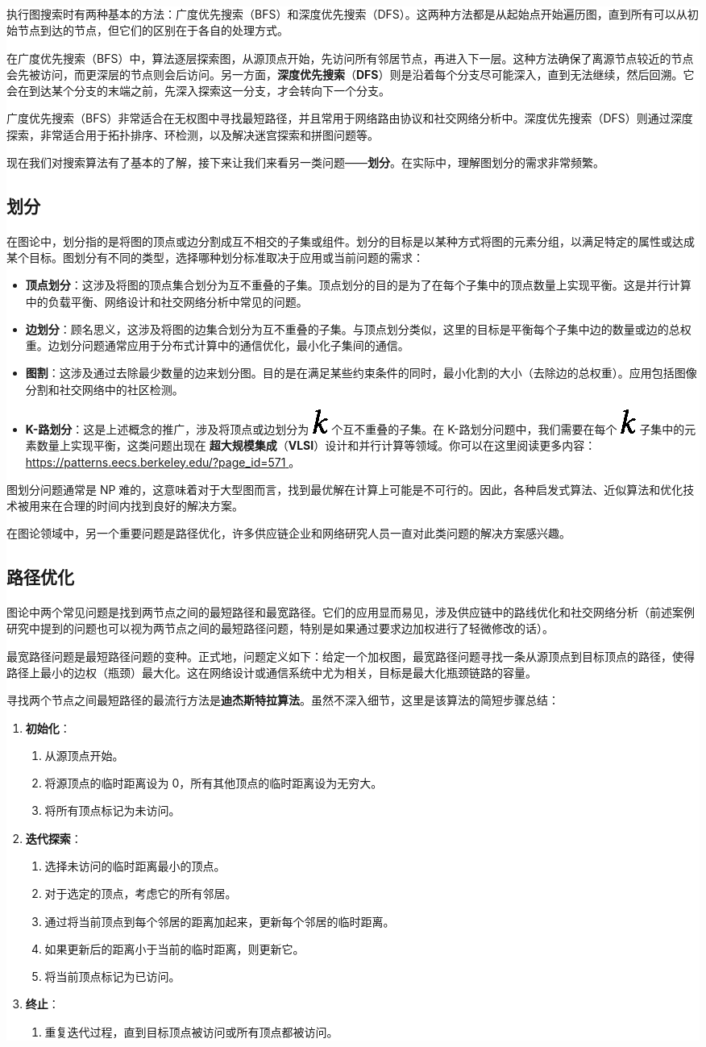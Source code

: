 执行图搜索时有两种基本的方法：广度优先搜索（BFS）和深度优先搜索（DFS）。这两种方法都是从起始点开始遍历图，直到所有可以从初始节点到达的节点，但它们的区别在于各自的处理方式。

在广度优先搜索（BFS）中，算法逐层探索图，从源顶点开始，先访问所有邻居节点，再进入下一层。这种方法确保了离源节点较近的节点会先被访问，而更深层的节点则会后访问。另一方面，**深度优先搜索**（**DFS**）则是沿着每个分支尽可能深入，直到无法继续，然后回溯。它会在到达某个分支的末端之前，先深入探索这一分支，才会转向下一个分支。

广度优先搜索（BFS）非常适合在无权图中寻找最短路径，并且常用于网络路由协议和社交网络分析中。深度优先搜索（DFS）则通过深度探索，非常适合用于拓扑排序、环检测，以及解决迷宫探索和拼图问题等。

现在我们对搜索算法有了基本的了解，接下来让我们来看另一类问题——**划分**。在实际中，理解图划分的需求非常频繁。

## 划分

在图论中，划分指的是将图的顶点或边分割成互不相交的子集或组件。划分的目标是以某种方式将图的元素分组，以满足特定的属性或达成某个目标。图划分有不同的类型，选择哪种划分标准取决于应用或当前问题的需求：

+   **顶点划分**：这涉及将图的顶点集合划分为互不重叠的子集。顶点划分的目的是为了在每个子集中的顶点数量上实现平衡。这是并行计算中的负载平衡、网络设计和社交网络分析中常见的问题。

+   **边划分**：顾名思义，这涉及将图的边集合划分为互不重叠的子集。与顶点划分类似，这里的目标是平衡每个子集中边的数量或边的总权重。边划分问题通常应用于分布式计算中的通信优化，最小化子集间的通信。

+   **图割**：这涉及通过去除最少数量的边来划分图。目的是在满足某些约束条件的同时，最小化割的大小（去除边的总权重）。应用包括图像分割和社交网络中的社区检测。

+   **K-路划分**：这是上述概念的推广，涉及将顶点或边划分为 ![<mml:math  ><mml:mi>k</mml:mi></mml:math>](img/64.png) 个互不重叠的子集。在 K-路划分问题中，我们需要在每个 ![<mml:math  ><mml:mi>k</mml:mi></mml:math>](img/64.png) 子集中的元素数量上实现平衡，这类问题出现在 **超大规模集成**（**VLSI**）设计和并行计算等领域。你可以在这里阅读更多内容：[ https://patterns.eecs.berkeley.edu/?page_id=571 ](https://patterns.eecs.berkeley.edu/?page_id=571)。

图划分问题通常是 NP 难的，这意味着对于大型图而言，找到最优解在计算上可能是不可行的。因此，各种启发式算法、近似算法和优化技术被用来在合理的时间内找到良好的解决方案。

在图论领域中，另一个重要问题是路径优化，许多供应链企业和网络研究人员一直对此类问题的解决方案感兴趣。

## 路径优化

图论中两个常见问题是找到两节点之间的最短路径和最宽路径。它们的应用显而易见，涉及供应链中的路线优化和社交网络分析（前述案例研究中提到的问题也可以视为两节点之间的最短路径问题，特别是如果通过要求边加权进行了轻微修改的话）。

最宽路径问题是最短路径问题的变种。正式地，问题定义如下：给定一个加权图，最宽路径问题寻找一条从源顶点到目标顶点的路径，使得路径上最小的边权（瓶颈）最大化。这在网络设计或通信系统中尤为相关，目标是最大化瓶颈链路的容量。

寻找两个节点之间最短路径的最流行方法是**迪杰斯特拉算法**。虽然不深入细节，这里是该算法的简短步骤总结：

1.  **初始化**：

    1.  从源顶点开始。

    1.  将源顶点的临时距离设为 0，所有其他顶点的临时距离设为无穷大。

    1.  将所有顶点标记为未访问。

1.  **迭代探索**：

    1.  选择未访问的临时距离最小的顶点。

    1.  对于选定的顶点，考虑它的所有邻居。

    1.  通过将当前顶点到每个邻居的距离加起来，更新每个邻居的临时距离。

    1.  如果更新后的距离小于当前的临时距离，则更新它。

    1.  将当前顶点标记为已访问。

1.  **终止**：

    1.  重复迭代过程，直到目标顶点被访问或所有顶点都被访问。
